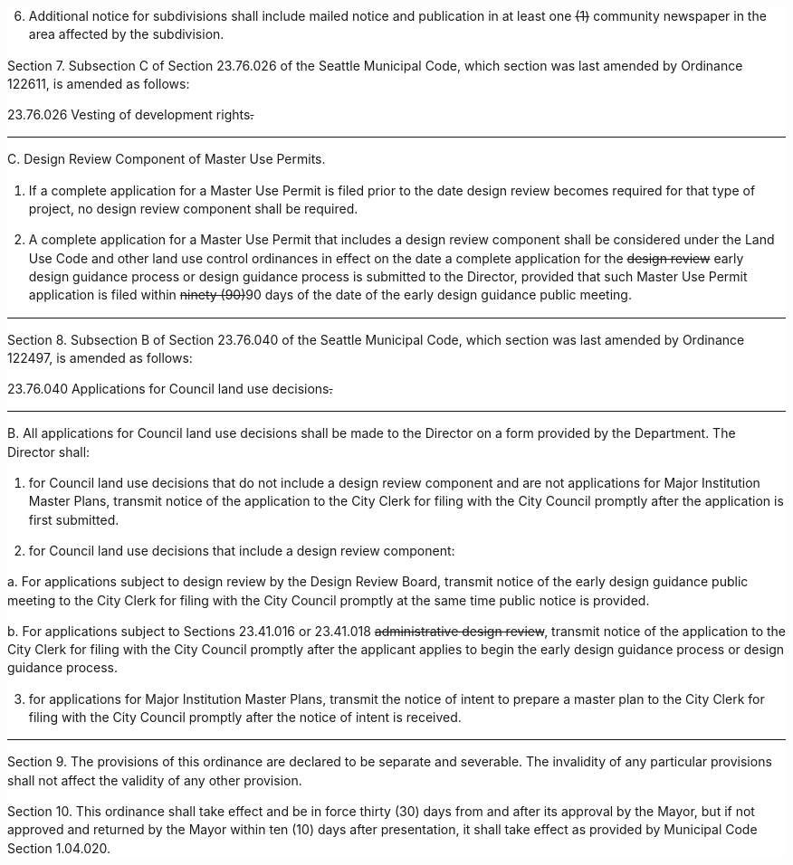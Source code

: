  6. Additional notice for subdivisions shall include mailed notice and publication in at least one ~~(1)~~ community newspaper in the area affected by the subdivision.

 Section 7. Subsection C of Section 23.76.026 of the Seattle Municipal Code, which section was last amended by Ordinance 122611, is amended as follows:

 23.76.026 Vesting of development rights~~.~~

 * * *

 C. Design Review Component of Master Use Permits.

 1. If a complete application for a Master Use Permit is filed prior to the date design review becomes required for that type of project, no design review component shall be required.

 2. A complete application for a Master Use Permit that includes a design review component shall be considered under the Land Use Code and other land use control ordinances in effect on the date a complete application for the ~~design review~~ early design guidance process  or design guidance process is submitted to the Director, provided that such Master Use Permit application is filed within ~~ninety (90)~~90  days of the date of the early design guidance public meeting.

 * * *

 Section 8. Subsection B of Section 23.76.040 of the Seattle Municipal Code, which section was last amended by Ordinance 122497, is amended as follows:

 23.76.040 Applications for Council land use decisions~~.~~

 * * *

 B. All applications for Council land use decisions shall be made to the Director on a form provided by the Department. The Director shall:

 1. for Council land use decisions that do not include a design review component and are not applications for Major Institution Master Plans, transmit notice of the application to the City Clerk for filing with the City Council promptly after the application is first submitted.

 2. for Council land use decisions that include a design review component:

 a. For applications subject to design review by the Design Review Board, transmit notice of the early design guidance public meeting to the City Clerk for filing with the City Council promptly at the same time public notice is provided.

 b. For applications subject to Sections 23.41.016 or 23.41.018 ~~administrative design review~~, transmit notice of the application to the City Clerk for filing with the City Council promptly after the applicant applies to begin the early design guidance process or design guidance process.

 3. for applications for Major Institution Master Plans, transmit the notice of intent to prepare a master plan to the City Clerk for filing with the City Council promptly after the notice of intent is received.

 * * *

 Section 9. The provisions of this ordinance are declared to be separate and severable. The invalidity of any particular provisions shall not affect the validity of any other provision.

 Section 10. This ordinance shall take effect and be in force thirty (30) days from and after its approval by the Mayor, but if not approved and returned by the Mayor within ten (10) days after presentation, it shall take effect as provided by Municipal Code Section 1.04.020.
